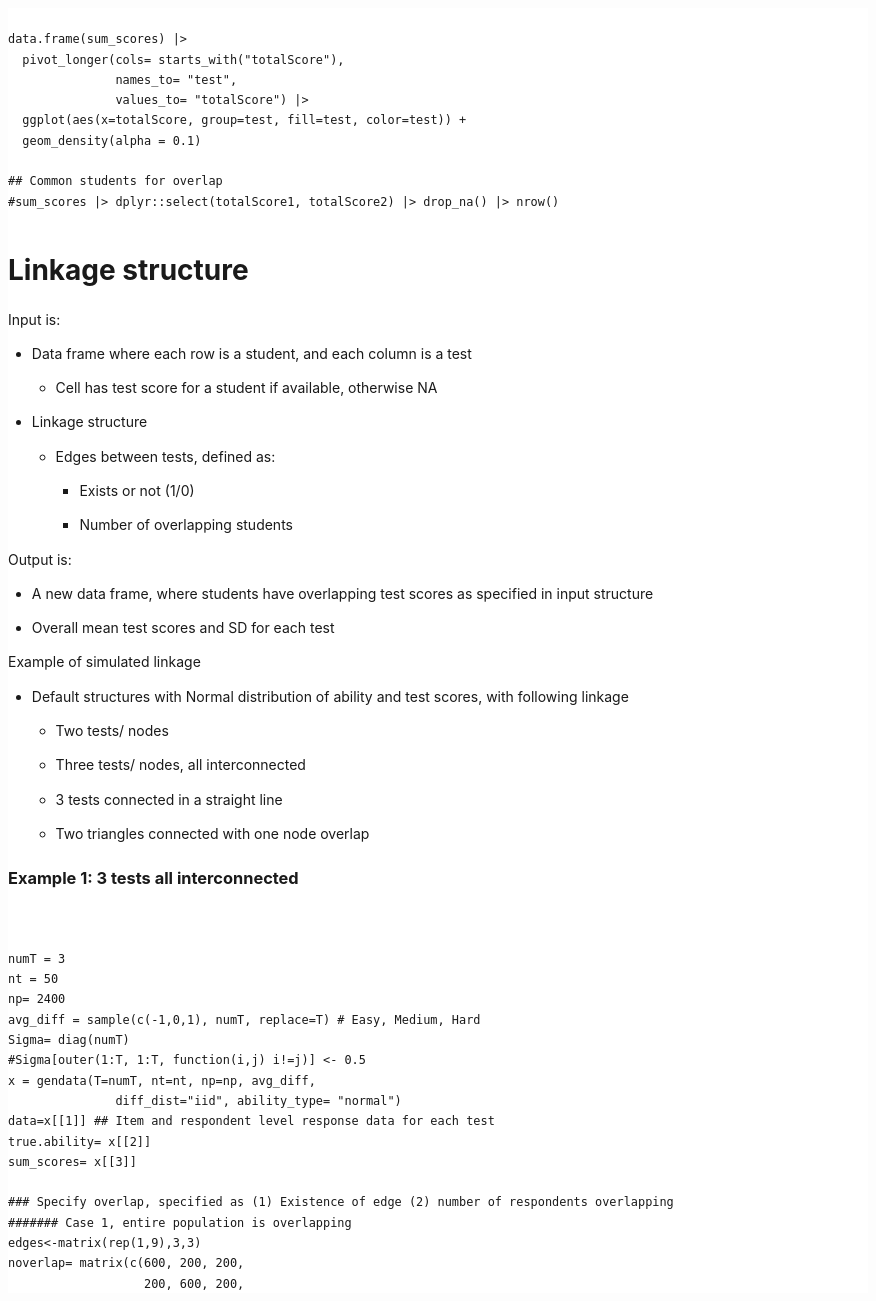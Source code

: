 ```{r}

data.frame(sum_scores) |> 
  pivot_longer(cols= starts_with("totalScore"), 
               names_to= "test",
               values_to= "totalScore") |>
  ggplot(aes(x=totalScore, group=test, fill=test, color=test)) + 
  geom_density(alpha = 0.1)

## Common students for overlap
#sum_scores |> dplyr::select(totalScore1, totalScore2) |> drop_na() |> nrow()

```

# Linkage structure

Input is:

-   Data frame where each row is a student, and each column is a test

    -   Cell has test score for a student if available, otherwise NA

-   Linkage structure

    -   Edges between tests, defined as:

        -   Exists or not (1/0)

        -   Number of overlapping students

Output is:

-   A new data frame, where students have overlapping test scores as specified in input structure

-   Overall mean test scores and SD for each test

Example of simulated linkage

-   Default structures with Normal distribution of ability and test scores, with following linkage

    -   Two tests/ nodes

    -   Three tests/ nodes, all interconnected

    -   3 tests connected in a straight line

    -   Two triangles connected with one node overlap

### Example 1: 3 tests all interconnected

```{r}


numT = 3
nt = 50
np= 2400
avg_diff = sample(c(-1,0,1), numT, replace=T) # Easy, Medium, Hard
Sigma= diag(numT)
#Sigma[outer(1:T, 1:T, function(i,j) i!=j)] <- 0.5
x = gendata(T=numT, nt=nt, np=np, avg_diff, 
               diff_dist="iid", ability_type= "normal")
data=x[[1]] ## Item and respondent level response data for each test
true.ability= x[[2]]
sum_scores= x[[3]]

### Specify overlap, specified as (1) Existence of edge (2) number of respondents overlapping 
####### Case 1, entire population is overlapping
edges<-matrix(rep(1,9),3,3)
noverlap= matrix(c(600, 200, 200, 
                   200, 600, 200, 
```